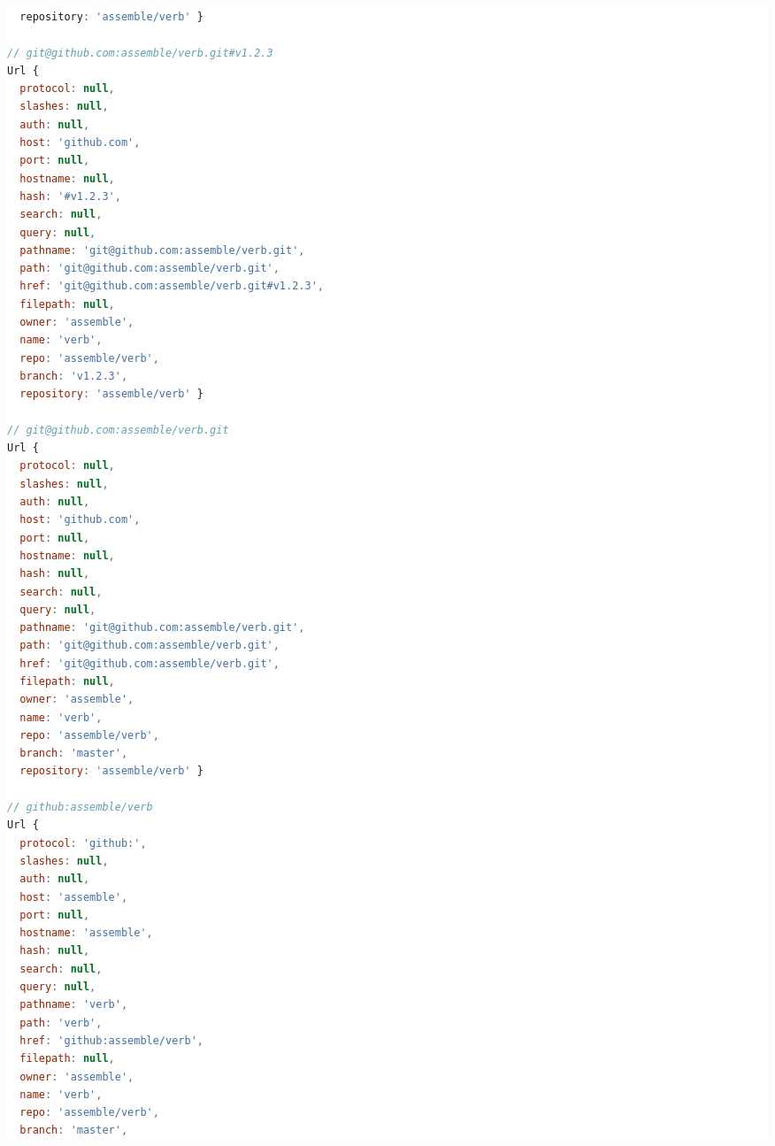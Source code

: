 ```js
  repository: 'assemble/verb' }

// git@github.com:assemble/verb.git#v1.2.3
Url {
  protocol: null,
  slashes: null,
  auth: null,
  host: 'github.com',
  port: null,
  hostname: null,
  hash: '#v1.2.3',
  search: null,
  query: null,
  pathname: 'git@github.com:assemble/verb.git',
  path: 'git@github.com:assemble/verb.git',
  href: 'git@github.com:assemble/verb.git#v1.2.3',
  filepath: null,
  owner: 'assemble',
  name: 'verb',
  repo: 'assemble/verb',
  branch: 'v1.2.3',
  repository: 'assemble/verb' }

// git@github.com:assemble/verb.git
Url {
  protocol: null,
  slashes: null,
  auth: null,
  host: 'github.com',
  port: null,
  hostname: null,
  hash: null,
  search: null,
  query: null,
  pathname: 'git@github.com:assemble/verb.git',
  path: 'git@github.com:assemble/verb.git',
  href: 'git@github.com:assemble/verb.git',
  filepath: null,
  owner: 'assemble',
  name: 'verb',
  repo: 'assemble/verb',
  branch: 'master',
  repository: 'assemble/verb' }

// github:assemble/verb
Url {
  protocol: 'github:',
  slashes: null,
  auth: null,
  host: 'assemble',
  port: null,
  hostname: 'assemble',
  hash: null,
  search: null,
  query: null,
  pathname: 'verb',
  path: 'verb',
  href: 'github:assemble/verb',
  filepath: null,
  owner: 'assemble',
  name: 'verb',
  repo: 'assemble/verb',
  branch: 'master',
```